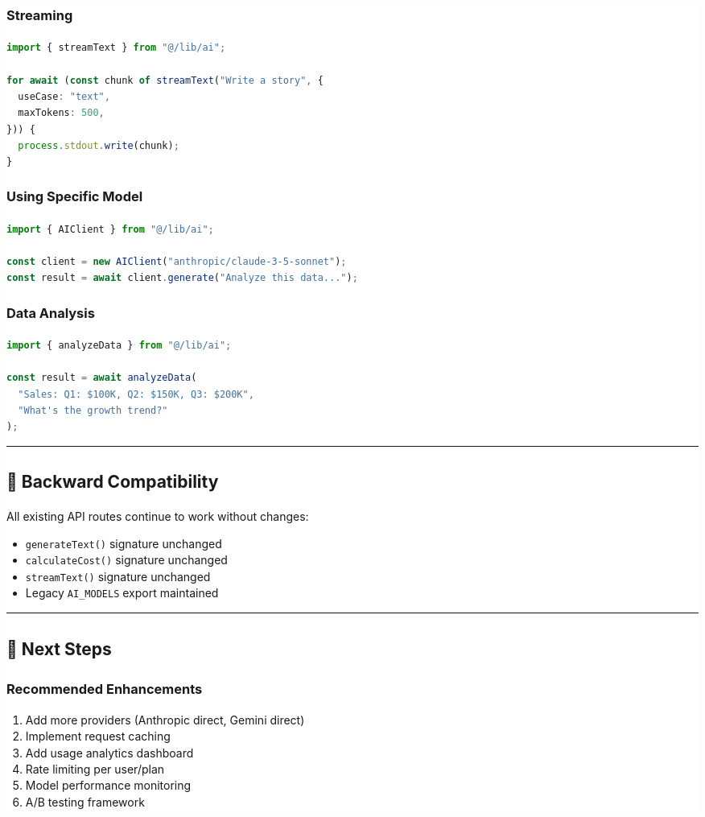 ### Streaming

```typescript
import { streamText } from "@/lib/ai";

for await (const chunk of streamText("Write a story", {
  useCase: "text",
  maxTokens: 500,
})) {
  process.stdout.write(chunk);
}
```

### Using Specific Model

```typescript
import { AIClient } from "@/lib/ai";

const client = new AIClient("anthropic/claude-3-5-sonnet");
const result = await client.generate("Analyze this data...");
```

### Data Analysis

```typescript
import { analyzeData } from "@/lib/ai";

const result = await analyzeData(
  "Sales: Q1: $100K, Q2: $150K, Q3: $200K",
  "What's the growth trend?"
);
```

---

## 🔄 Backward Compatibility

All existing API routes continue to work without changes:

- `generateText()` signature unchanged
- `calculateCost()` signature unchanged
- `streamText()` signature unchanged
- Legacy `AI_MODELS` export maintained

---

## 🚀 Next Steps

### Recommended Enhancements

1. Add more providers (Anthropic direct, Gemini direct)
2. Implement request caching
3. Add usage analytics dashboard
4. Rate limiting per user/plan
5. Model performance monitoring
6. A/B testing framework
